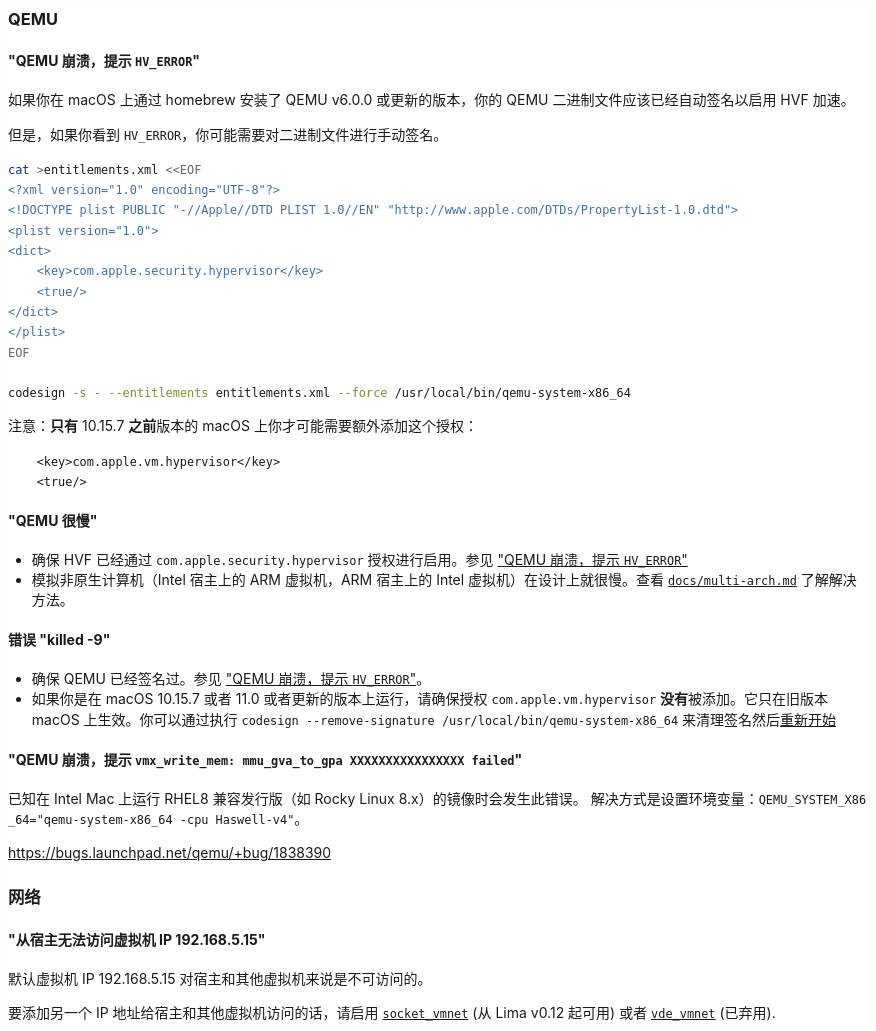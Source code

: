 ### QEMU
#### "QEMU 崩溃，提示 `HV_ERROR`"
如果你在 macOS 上通过 homebrew 安装了 QEMU v6.0.0 或更新的版本，你的 QEMU 二进制文件应该已经自动签名以启用 HVF 加速。

但是，如果你看到 `HV_ERROR`，你可能需要对二进制文件进行手动签名。

```bash
cat >entitlements.xml <<EOF
<?xml version="1.0" encoding="UTF-8"?>
<!DOCTYPE plist PUBLIC "-//Apple//DTD PLIST 1.0//EN" "http://www.apple.com/DTDs/PropertyList-1.0.dtd">
<plist version="1.0">
<dict>
    <key>com.apple.security.hypervisor</key>
    <true/>
</dict>
</plist>
EOF

codesign -s - --entitlements entitlements.xml --force /usr/local/bin/qemu-system-x86_64
```

注意：**只有** 10.15.7 **之前**版本的 macOS 上你才可能需要额外添加这个授权：

```
    <key>com.apple.vm.hypervisor</key>
    <true/>
```

#### "QEMU 很慢"
- 确保 HVF 已经通过 `com.apple.security.hypervisor` 授权进行启用。参见 ["QEMU 崩溃，提示 `HV_ERROR`"](#-qemu-崩溃提示-hverror-)
- 模拟非原生计算机（Intel 宿主上的 ARM 虚拟机，ARM 宿主上的 Intel 虚拟机）在设计上就很慢。查看 [`docs/multi-arch.md`](./docs/multi-arch.md) 了解解决方法。

#### 错误 "killed -9"
- 确保 QEMU 已经签名过。参见 ["QEMU 崩溃，提示 `HV_ERROR`"](#-qemu-崩溃提示-hverror-)。
- 如果你是在 macOS 10.15.7 或者 11.0 或者更新的版本上运行，请确保授权 `com.apple.vm.hypervisor` **没有**被添加。它只在旧版本 macOS 上生效。你可以通过执行 `codesign --remove-signature /usr/local/bin/qemu-system-x86_64` 来清理签名然后[重新开始](#开始使用)

#### "QEMU 崩溃，提示 `vmx_write_mem: mmu_gva_to_gpa XXXXXXXXXXXXXXXX failed`"
已知在 Intel Mac 上运行 RHEL8 兼容发行版（如 Rocky Linux 8.x）的镜像时会发生此错误。
解决方式是设置环境变量：`QEMU_SYSTEM_X86_64="qemu-system-x86_64 -cpu Haswell-v4"`。

https://bugs.launchpad.net/qemu/+bug/1838390

### 网络
#### "从宿主无法访问虚拟机 IP 192.168.5.15"

默认虚拟机 IP 192.168.5.15 对宿主和其他虚拟机来说是不可访问的。

要添加另一个 IP 地址给宿主和其他虚拟机访问的话，请启用 [`socket_vmnet`](https://github.com/lima-vm/socket_vmnet) (从 Lima v0.12 起可用) 
或者 [`vde_vmnet`](https://github.com/lima-vm/vde_vmnet) (已弃用).

